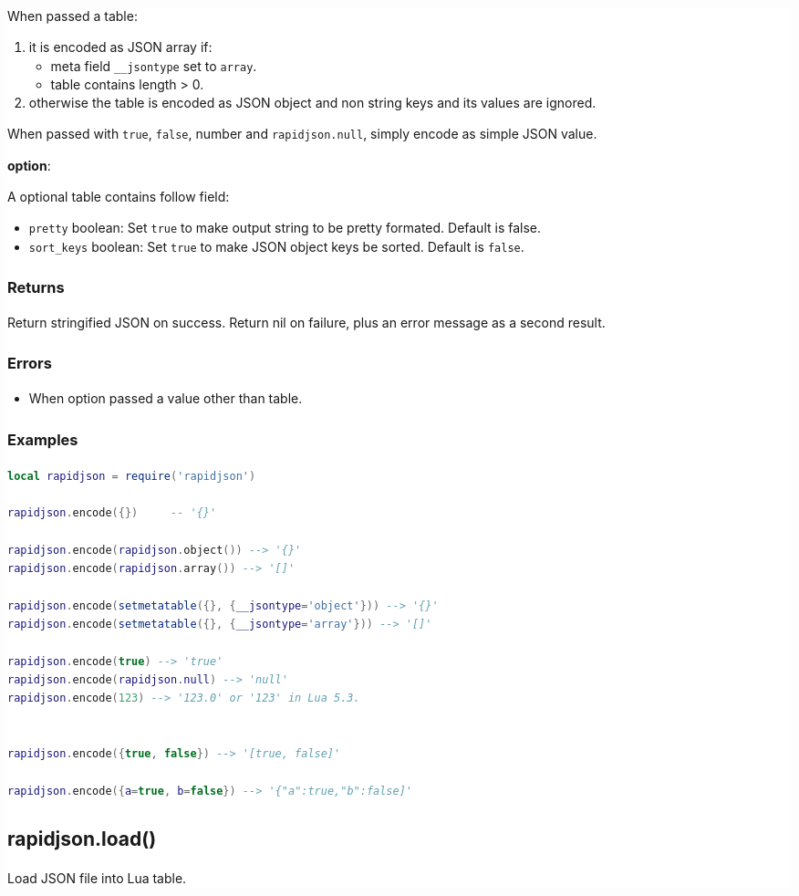 When passed a table:

1. it is encoded as JSON array if:
    - meta field `__jsontype` set to `array`.
    - table contains length > 0.
2. otherwise the table is encoded as JSON object and non string keys and its values are ignored.

When passed with `true`, `false`, number and `rapidjson.null`, simply encode as simple JSON value.

**option**:

A optional table contains follow field:

* `pretty` boolean: Set `true` to make output string to be pretty formated. Default is false.
* `sort_keys` boolean: Set `true` to make JSON object keys be sorted. Default is `false`.

### Returns

Return stringified JSON on success.
Return nil on failure, plus an error message as a second result.



### Errors

* When option passed a value other than table.


### Examples

```Lua
local rapidjson = require('rapidjson')

rapidjson.encode({})     -- '{}'

rapidjson.encode(rapidjson.object()) --> '{}'
rapidjson.encode(rapidjson.array()) --> '[]'

rapidjson.encode(setmetatable({}, {__jsontype='object'})) --> '{}'
rapidjson.encode(setmetatable({}, {__jsontype='array'})) --> '[]'

rapidjson.encode(true) --> 'true'
rapidjson.encode(rapidjson.null) --> 'null'
rapidjson.encode(123) --> '123.0' or '123' in Lua 5.3.


rapidjson.encode({true, false}) --> '[true, false]'

rapidjson.encode({a=true, b=false}) --> '{"a":true,"b":false]'

```


## rapidjson.load()

Load JSON file into Lua table.
